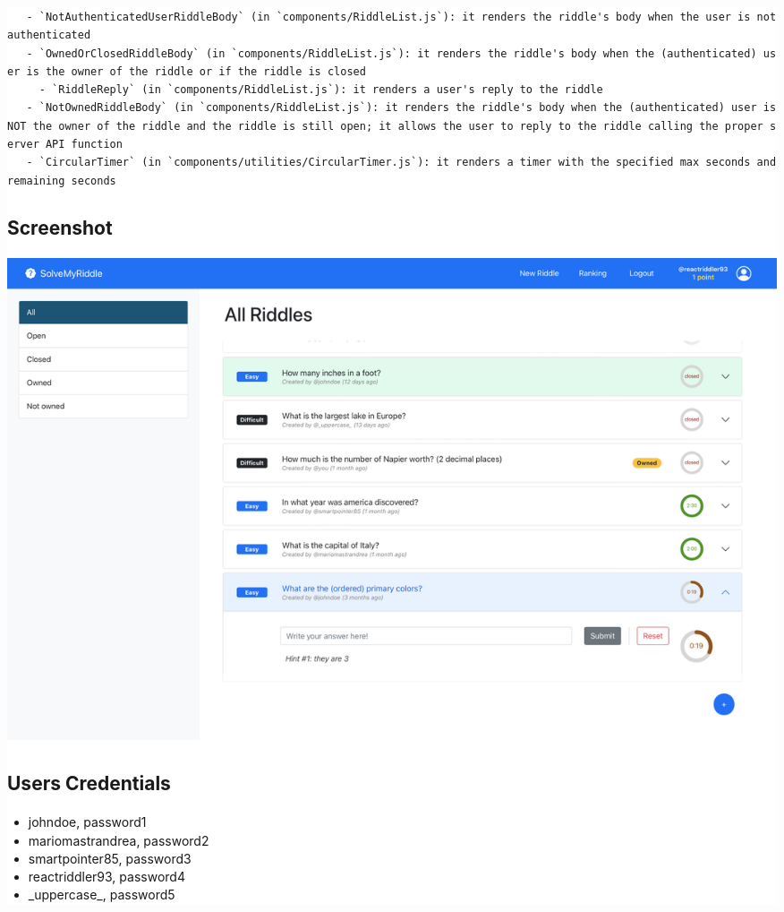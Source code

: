        - `NotAuthenticatedUserRiddleBody` (in `components/RiddleList.js`): it renders the riddle's body when the user is not authenticated
       - `OwnedOrClosedRiddleBody` (in `components/RiddleList.js`): it renders the riddle's body when the (authenticated) user is the owner of the riddle or if the riddle is closed
         - `RiddleReply` (in `components/RiddleList.js`): it renders a user's reply to the riddle
       - `NotOwnedRiddleBody` (in `components/RiddleList.js`): it renders the riddle's body when the (authenticated) user is NOT the owner of the riddle and the riddle is still open; it allows the user to reply to the riddle calling the proper server API function
       - `CircularTimer` (in `components/utilities/CircularTimer.js`): it renders a timer with the specified max seconds and remaining seconds


## Screenshot

![Screenshot](./img/officialScreenshot_firstHintShown.png)

## Users Credentials

- johndoe, password1 
- mariomastrandrea, password2
- smartpointer85, password3
- reactriddler93, password4
- \_uppercase\_, password5  
